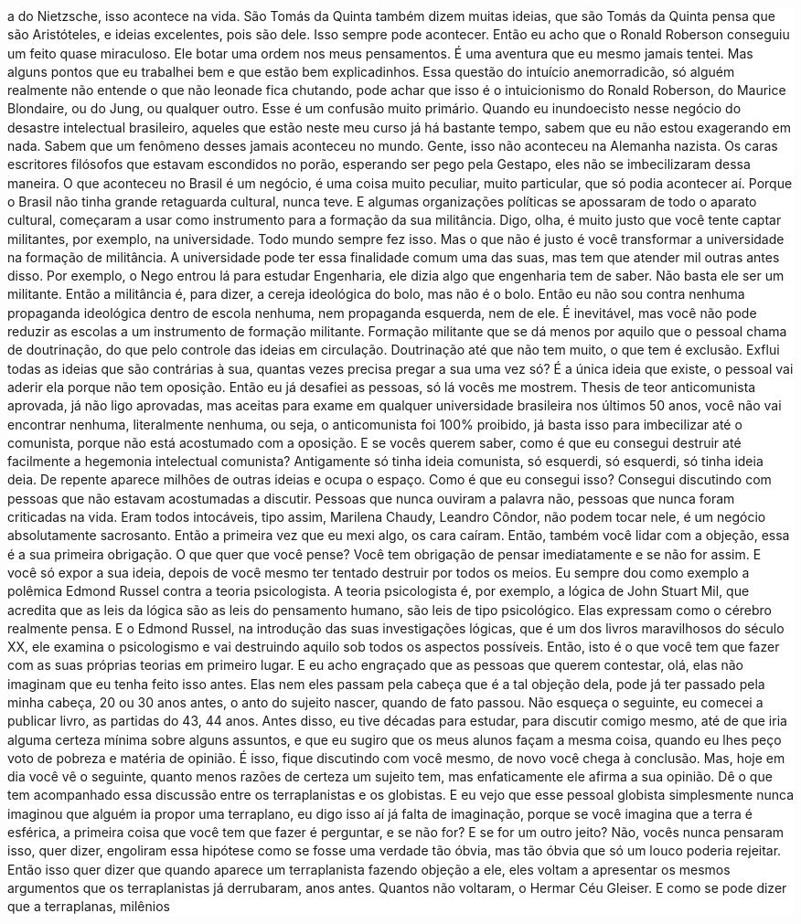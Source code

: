 a do Nietzsche, isso acontece na vida. São Tomás da Quinta também dizem muitas ideias, que são Tomás da Quinta pensa que são Aristóteles, e ideias excelentes, pois são dele. Isso sempre pode acontecer. Então eu acho que o Ronald Roberson conseguiu um feito quase miraculoso. Ele botar uma ordem nos meus pensamentos. É uma aventura que eu mesmo jamais tentei. Mas alguns pontos que eu trabalhei bem e que estão bem explicadinhos. Essa questão do intuício anemorradicão, só alguém realmente não entende o que não leonade fica chutando, pode achar que isso é o intuicionismo do Ronald Roberson, do Maurice Blondaire, ou do Jung, ou qualquer outro. Esse é um confusão muito primário. Quando eu inundoecisto nesse negócio do desastre intelectual brasileiro, aqueles que estão neste meu curso já há bastante tempo, sabem que eu não estou exagerando em nada. Sabem que um fenômeno desses jamais aconteceu no mundo. Gente, isso não aconteceu na Alemanha nazista. Os caras escritores filósofos que estavam escondidos no porão, esperando ser pego pela Gestapo, eles não se imbecilizaram dessa maneira. O que aconteceu no Brasil é um negócio, é uma coisa muito peculiar, muito particular, que só podia acontecer aí. Porque o Brasil não tinha grande retaguarda cultural, nunca teve. E algumas organizações políticas se apossaram de todo o aparato cultural, começaram a usar como instrumento para a formação da sua militância. Digo, olha, é muito justo que você tente captar militantes, por exemplo, na universidade. Todo mundo sempre fez isso. Mas o que não é justo é você transformar a universidade na formação de militância. A universidade pode ter essa finalidade comum uma das suas, mas tem que atender mil outras antes disso. Por exemplo, o Nego entrou lá para estudar Engenharia, ele dizia algo que engenharia tem de saber. Não basta ele ser um militante. Então a militância é, para dizer, a cereja ideológica do bolo, mas não é o bolo. Então eu não sou contra nenhuma propaganda ideológica dentro de escola nenhuma, nem propaganda esquerda, nem de ele. É inevitável, mas você não pode reduzir as escolas a um instrumento de formação militante. Formação militante que se dá menos por aquilo que o pessoal chama de doutrinação, do que pelo controle das ideias em circulação. Doutrinação até que não tem muito, o que tem é exclusão. Exflui todas as ideias que são contrárias à sua, quantas vezes precisa pregar a sua uma vez só? É a única ideia que existe, o pessoal vai aderir ela porque não tem oposição. Então eu já desafiei as pessoas, só lá vocês me mostrem. Thesis de teor anticomunista aprovada, já não ligo aprovadas, mas aceitas para exame em qualquer universidade brasileira nos últimos 50 anos, você não vai encontrar nenhuma, literalmente nenhuma, ou seja, o anticomunista foi 100% proibido, já basta isso para imbecilizar até o comunista, porque não está acostumado com a oposição. E se vocês querem saber, como é que eu consegui destruir até facilmente a hegemonia intelectual comunista? Antigamente só tinha ideia comunista, só esquerdi, só esquerdi, só tinha ideia deia. De repente aparece milhões de outras ideias e ocupa o espaço. Como é que eu consegui isso? Consegui discutindo com pessoas que não estavam acostumadas a discutir. Pessoas que nunca ouviram a palavra não, pessoas que nunca foram criticadas na vida. Eram todos intocáveis, tipo assim, Marilena Chaudy, Leandro Côndor, não podem tocar nele, é um negócio absolutamente sacrosanto. Então a primeira vez que eu mexi algo, os cara caíram. Então, também você lidar com a objeção, essa é a sua primeira obrigação. O que quer que você pense? Você tem obrigação de pensar imediatamente e se não for assim. E você só expor a sua ideia, depois de você mesmo ter tentado destruir por todos os meios. Eu sempre dou como exemplo a polêmica Edmond Russel contra a teoria psicologista. A teoria psicologista é, por exemplo, a lógica de John Stuart Mil, que acredita que as leis da lógica são as leis do pensamento humano, são leis de tipo psicológico. Elas expressam como o cérebro realmente pensa. E o Edmond Russel, na introdução das suas investigações lógicas, que é um dos livros maravilhosos do século XX, ele examina o psicologismo e vai destruindo aquilo sob todos os aspectos possíveis. Então, isto é o que você tem que fazer com as suas próprias teorias em primeiro lugar. E eu acho engraçado que as pessoas que querem contestar, olá, elas não imaginam que eu tenha feito isso antes. Elas nem eles passam pela cabeça que é a tal objeção dela, pode já ter passado pela minha cabeça, 20 ou 30 anos antes, o anto do sujeito nascer, quando de fato passou. Não esqueça o seguinte, eu comecei a publicar livro, as partidas do 43, 44 anos. Antes disso, eu tive décadas para estudar, para discutir comigo mesmo, até de que iria alguma certeza mínima sobre alguns assuntos, e que eu sugiro que os meus alunos façam a mesma coisa, quando eu lhes peço voto de pobreza e matéria de opinião. É isso, fique discutindo com você mesmo, de novo você chega à conclusão. Mas, hoje em dia você vê o seguinte, quanto menos razões de certeza um sujeito tem, mas enfaticamente ele afirma a sua opinião. Dê o que tem acompanhado essa discussão entre os terraplanistas e os globistas. E eu vejo que esse pessoal globista simplesmente nunca imaginou que alguém ia propor uma terraplano, eu digo isso aí já falta de imaginação, porque se você imagina que a terra é esférica, a primeira coisa que você tem que fazer é perguntar, e se não for? E se for um outro jeito? Não, vocês nunca pensaram isso, quer dizer, engoliram essa hipótese como se fosse uma verdade tão óbvia, mas tão óbvia que só um louco poderia rejeitar. Então isso quer dizer que quando aparece um terraplanista fazendo objeção a ele, eles voltam a apresentar os mesmos argumentos que os terraplanistas já derrubaram, anos antes. Quantos não voltaram, o Hermar Céu Gleiser. E como se pode dizer que a terraplanas, milênios